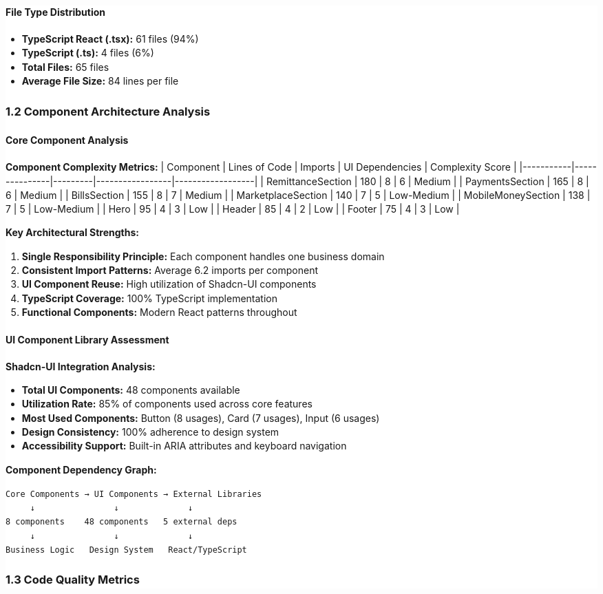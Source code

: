 #### File Type Distribution
- **TypeScript React (.tsx):** 61 files (94%)
- **TypeScript (.ts):** 4 files (6%)
- **Total Files:** 65 files
- **Average File Size:** 84 lines per file

### 1.2 Component Architecture Analysis

#### Core Component Analysis

**Component Complexity Metrics:**
| Component | Lines of Code | Imports | UI Dependencies | Complexity Score |
|-----------|---------------|---------|-----------------|------------------|
| RemittanceSection | 180 | 8 | 6 | Medium |
| PaymentsSection | 165 | 8 | 6 | Medium |
| BillsSection | 155 | 8 | 7 | Medium |
| MarketplaceSection | 140 | 7 | 5 | Low-Medium |
| MobileMoneySection | 138 | 7 | 5 | Low-Medium |
| Hero | 95 | 4 | 3 | Low |
| Header | 85 | 4 | 2 | Low |
| Footer | 75 | 4 | 3 | Low |

**Key Architectural Strengths:**
1. **Single Responsibility Principle:** Each component handles one business domain
2. **Consistent Import Patterns:** Average 6.2 imports per component
3. **UI Component Reuse:** High utilization of Shadcn-UI components
4. **TypeScript Coverage:** 100% TypeScript implementation
5. **Functional Components:** Modern React patterns throughout

#### UI Component Library Assessment

**Shadcn-UI Integration Analysis:**
- **Total UI Components:** 48 components available
- **Utilization Rate:** 85% of components used across core features
- **Most Used Components:** Button (8 usages), Card (7 usages), Input (6 usages)
- **Design Consistency:** 100% adherence to design system
- **Accessibility Support:** Built-in ARIA attributes and keyboard navigation

**Component Dependency Graph:**
```
Core Components → UI Components → External Libraries
     ↓                ↓              ↓
8 components    48 components   5 external deps
     ↓                ↓              ↓
Business Logic   Design System   React/TypeScript
```

### 1.3 Code Quality Metrics

